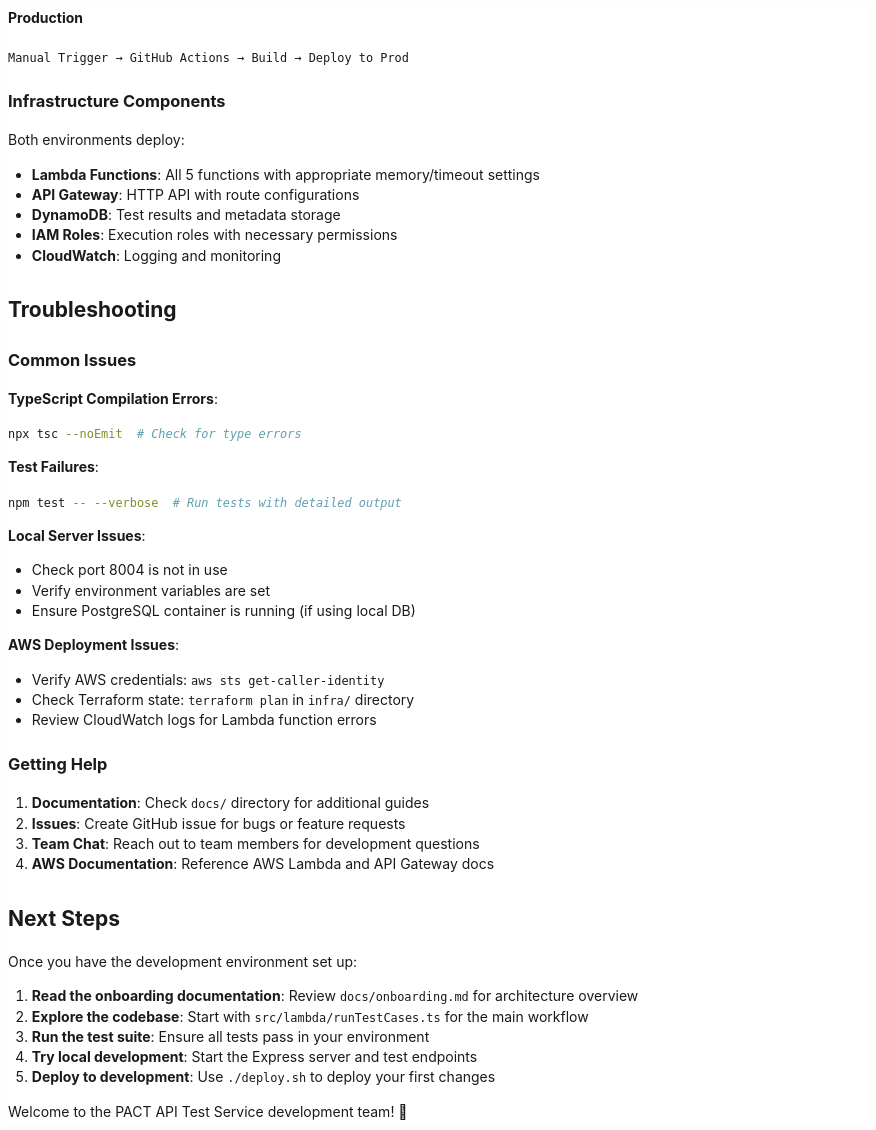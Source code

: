 #### Production  
```
Manual Trigger → GitHub Actions → Build → Deploy to Prod
```

### Infrastructure Components

Both environments deploy:
- **Lambda Functions**: All 5 functions with appropriate memory/timeout settings
- **API Gateway**: HTTP API with route configurations
- **DynamoDB**: Test results and metadata storage
- **IAM Roles**: Execution roles with necessary permissions
- **CloudWatch**: Logging and monitoring

## Troubleshooting

### Common Issues

**TypeScript Compilation Errors**:

```bash
npx tsc --noEmit  # Check for type errors
```

**Test Failures**:

```bash
npm test -- --verbose  # Run tests with detailed output
```

**Local Server Issues**:

- Check port 8004 is not in use
- Verify environment variables are set
- Ensure PostgreSQL container is running (if using local DB)

**AWS Deployment Issues**:

- Verify AWS credentials: `aws sts get-caller-identity`
- Check Terraform state: `terraform plan` in `infra/` directory
- Review CloudWatch logs for Lambda function errors

### Getting Help

1. **Documentation**: Check `docs/` directory for additional guides
2. **Issues**: Create GitHub issue for bugs or feature requests
3. **Team Chat**: Reach out to team members for development questions
4. **AWS Documentation**: Reference AWS Lambda and API Gateway docs

## Next Steps

Once you have the development environment set up:

1. **Read the onboarding documentation**: Review `docs/onboarding.md` for architecture overview
2. **Explore the codebase**: Start with `src/lambda/runTestCases.ts` for the main workflow
3. **Run the test suite**: Ensure all tests pass in your environment
4. **Try local development**: Start the Express server and test endpoints
5. **Deploy to development**: Use `./deploy.sh` to deploy your first changes

Welcome to the PACT API Test Service development team! 🚀
